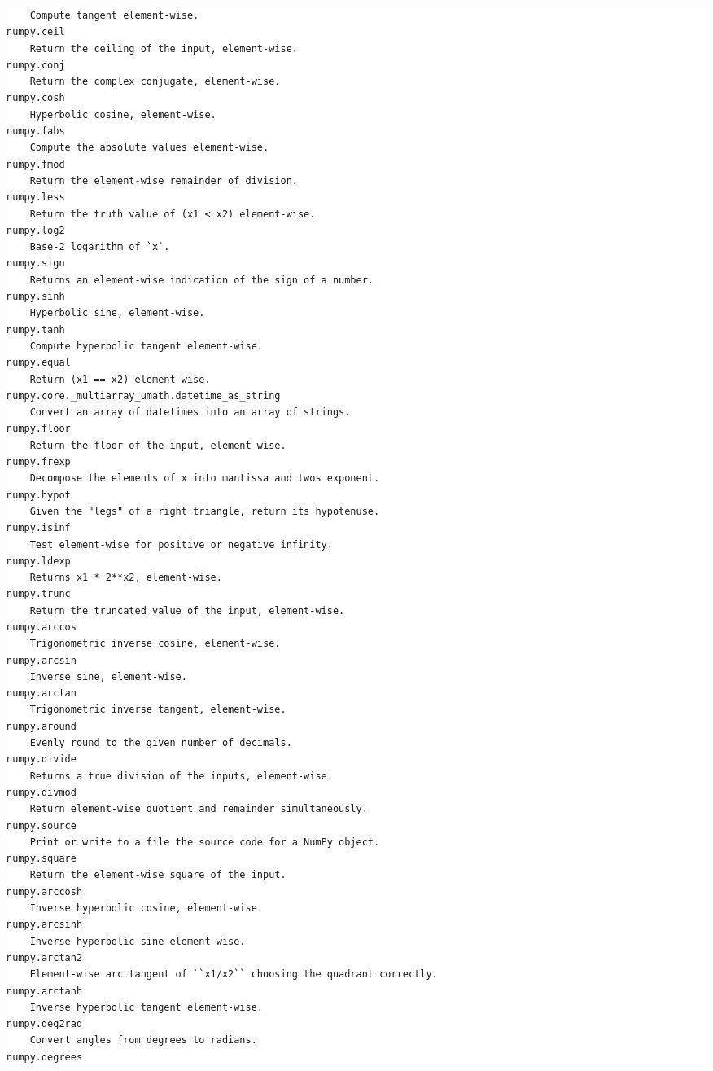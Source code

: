         Compute tangent element-wise.
    numpy.ceil
        Return the ceiling of the input, element-wise.
    numpy.conj
        Return the complex conjugate, element-wise.
    numpy.cosh
        Hyperbolic cosine, element-wise.
    numpy.fabs
        Compute the absolute values element-wise.
    numpy.fmod
        Return the element-wise remainder of division.
    numpy.less
        Return the truth value of (x1 < x2) element-wise.
    numpy.log2
        Base-2 logarithm of `x`.
    numpy.sign
        Returns an element-wise indication of the sign of a number.
    numpy.sinh
        Hyperbolic sine, element-wise.
    numpy.tanh
        Compute hyperbolic tangent element-wise.
    numpy.equal
        Return (x1 == x2) element-wise.
    numpy.core._multiarray_umath.datetime_as_string
        Convert an array of datetimes into an array of strings.
    numpy.floor
        Return the floor of the input, element-wise.
    numpy.frexp
        Decompose the elements of x into mantissa and twos exponent.
    numpy.hypot
        Given the "legs" of a right triangle, return its hypotenuse.
    numpy.isinf
        Test element-wise for positive or negative infinity.
    numpy.ldexp
        Returns x1 * 2**x2, element-wise.
    numpy.trunc
        Return the truncated value of the input, element-wise.
    numpy.arccos
        Trigonometric inverse cosine, element-wise.
    numpy.arcsin
        Inverse sine, element-wise.
    numpy.arctan
        Trigonometric inverse tangent, element-wise.
    numpy.around
        Evenly round to the given number of decimals.
    numpy.divide
        Returns a true division of the inputs, element-wise.
    numpy.divmod
        Return element-wise quotient and remainder simultaneously.
    numpy.source
        Print or write to a file the source code for a NumPy object.
    numpy.square
        Return the element-wise square of the input.
    numpy.arccosh
        Inverse hyperbolic cosine, element-wise.
    numpy.arcsinh
        Inverse hyperbolic sine element-wise.
    numpy.arctan2
        Element-wise arc tangent of ``x1/x2`` choosing the quadrant correctly.
    numpy.arctanh
        Inverse hyperbolic tangent element-wise.
    numpy.deg2rad
        Convert angles from degrees to radians.
    numpy.degrees